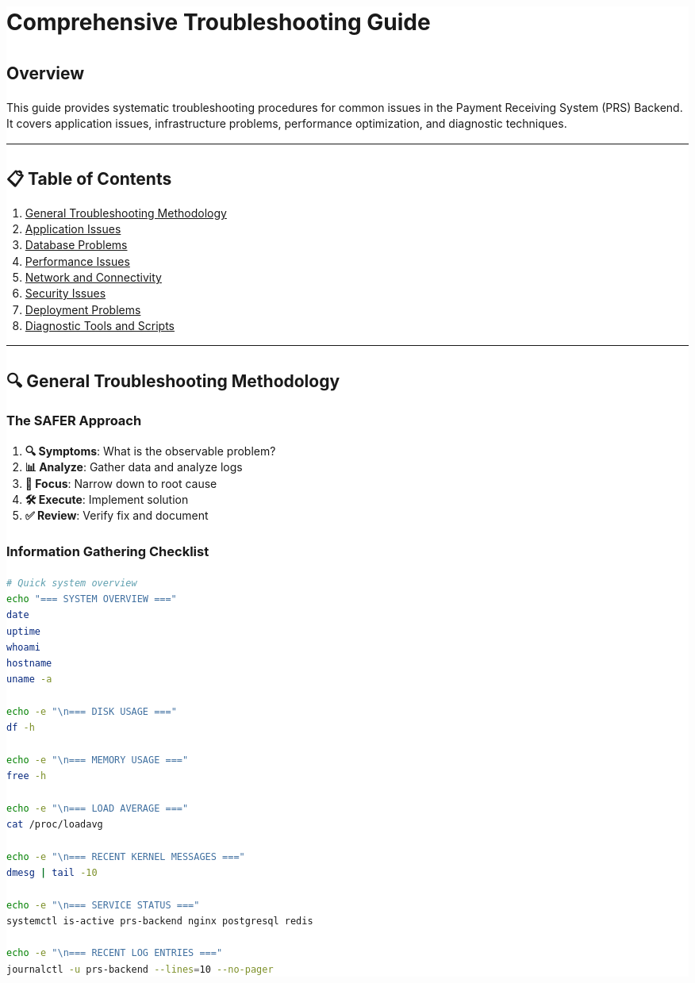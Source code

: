 # Comprehensive Troubleshooting Guide

## Overview

This guide provides systematic troubleshooting procedures for common issues in the Payment Receiving System (PRS) Backend. It covers application issues, infrastructure problems, performance optimization, and diagnostic techniques.

---

## 📋 Table of Contents

1. [General Troubleshooting Methodology](#general-troubleshooting-methodology)
2. [Application Issues](#application-issues)
3. [Database Problems](#database-problems)
4. [Performance Issues](#performance-issues)
5. [Network and Connectivity](#network-and-connectivity)
6. [Security Issues](#security-issues)
7. [Deployment Problems](#deployment-problems)
8. [Diagnostic Tools and Scripts](#diagnostic-tools-and-scripts)

---

## 🔍 General Troubleshooting Methodology

### The SAFER Approach

1. **🔍 Symptoms**: What is the observable problem?
2. **📊 Analyze**: Gather data and analyze logs
3. **🎯 Focus**: Narrow down to root cause
4. **🛠️ Execute**: Implement solution
5. **✅ Review**: Verify fix and document

### Information Gathering Checklist

```bash
# Quick system overview
echo "=== SYSTEM OVERVIEW ==="
date
uptime
whoami
hostname
uname -a

echo -e "\n=== DISK USAGE ==="
df -h

echo -e "\n=== MEMORY USAGE ==="
free -h

echo -e "\n=== LOAD AVERAGE ==="
cat /proc/loadavg

echo -e "\n=== RECENT KERNEL MESSAGES ==="
dmesg | tail -10

echo -e "\n=== SERVICE STATUS ==="
systemctl is-active prs-backend nginx postgresql redis

echo -e "\n=== RECENT LOG ENTRIES ==="
journalctl -u prs-backend --lines=10 --no-pager
```

